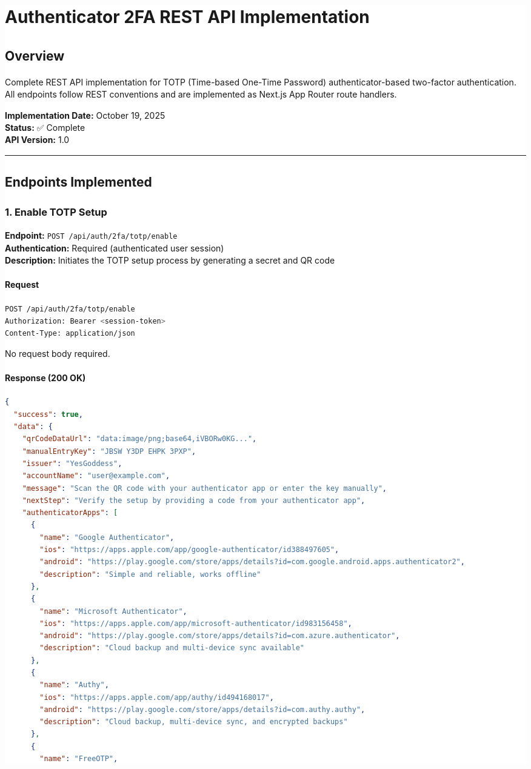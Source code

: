 # Authenticator 2FA REST API Implementation

## Overview

Complete REST API implementation for TOTP (Time-based One-Time Password) authenticator-based two-factor authentication. All endpoints follow REST conventions and are implemented as Next.js App Router route handlers.

**Implementation Date:** October 19, 2025  
**Status:** ✅ Complete  
**API Version:** 1.0

---

## Endpoints Implemented

### 1. Enable TOTP Setup
**Endpoint:** `POST /api/auth/2fa/totp/enable`  
**Authentication:** Required (authenticated user session)  
**Description:** Initiates the TOTP setup process by generating a secret and QR code

#### Request
```bash
POST /api/auth/2fa/totp/enable
Authorization: Bearer <session-token>
Content-Type: application/json
```

No request body required.

#### Response (200 OK)
```json
{
  "success": true,
  "data": {
    "qrCodeDataUrl": "data:image/png;base64,iVBORw0KG...",
    "manualEntryKey": "JBSW Y3DP EHPK 3PXP",
    "issuer": "YesGoddess",
    "accountName": "user@example.com",
    "message": "Scan the QR code with your authenticator app or enter the key manually",
    "nextStep": "Verify the setup by providing a code from your authenticator app",
    "authenticatorApps": [
      {
        "name": "Google Authenticator",
        "ios": "https://apps.apple.com/app/google-authenticator/id388497605",
        "android": "https://play.google.com/store/apps/details?id=com.google.android.apps.authenticator2",
        "description": "Simple and reliable, works offline"
      },
      {
        "name": "Microsoft Authenticator",
        "ios": "https://apps.apple.com/app/microsoft-authenticator/id983156458",
        "android": "https://play.google.com/store/apps/details?id=com.azure.authenticator",
        "description": "Cloud backup and multi-device sync available"
      },
      {
        "name": "Authy",
        "ios": "https://apps.apple.com/app/authy/id494168017",
        "android": "https://play.google.com/store/apps/details?id=com.authy.authy",
        "description": "Cloud backup, multi-device sync, and encrypted backups"
      },
      {
        "name": "FreeOTP",
```